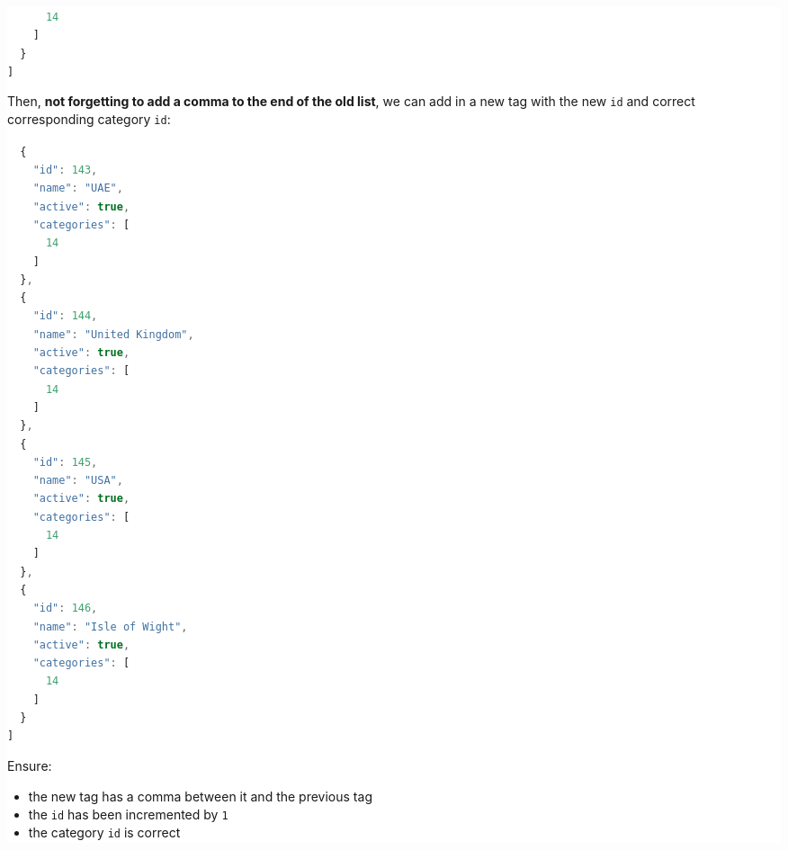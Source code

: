 ```js
      14
    ]
  }
]
```

Then, **not forgetting to add a comma to the end of the old list**, we can add in a new tag with the new `id` and correct corresponding category `id`:


```js
  {
    "id": 143,
    "name": "UAE",
    "active": true,
    "categories": [
      14
    ]
  },
  {
    "id": 144,
    "name": "United Kingdom",
    "active": true,
    "categories": [
      14
    ]
  },
  {
    "id": 145,
    "name": "USA",
    "active": true,
    "categories": [
      14
    ]
  },
  {
    "id": 146,
    "name": "Isle of Wight",
    "active": true,
    "categories": [
      14
    ]
  }
]
```

Ensure:
- the new tag has a comma between it and the previous tag
- the `id` has been incremented by `1`
- the category `id` is correct
